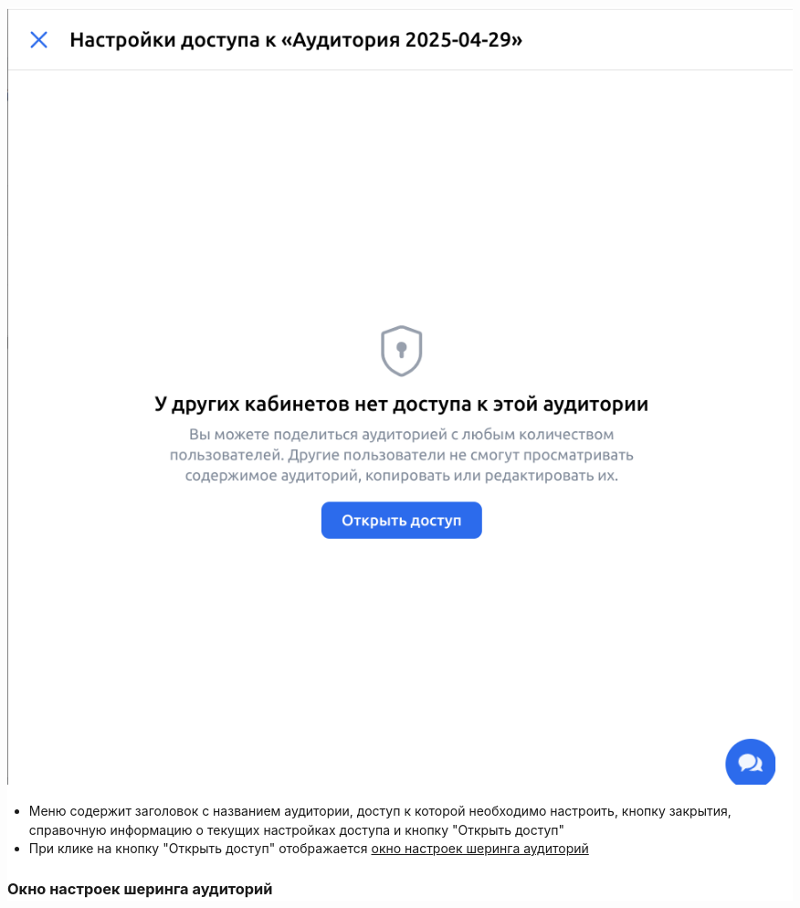 ![menu-sharing-audience-settings](img/menu-sharing-audience-settings.png)
- Меню содержит заголовок с названием аудитории, доступ к которой необходимо настроить, кнопку закрытия, справочную информацию о текущих настройках доступа и кнопку "Открыть доступ"
- При клике на кнопку "Открыть доступ" отображается [окно настроек шеринга аудиторий](#окно-настроек-шеринга-аудиторий)<br>

### Окно настроек шеринга аудиторий